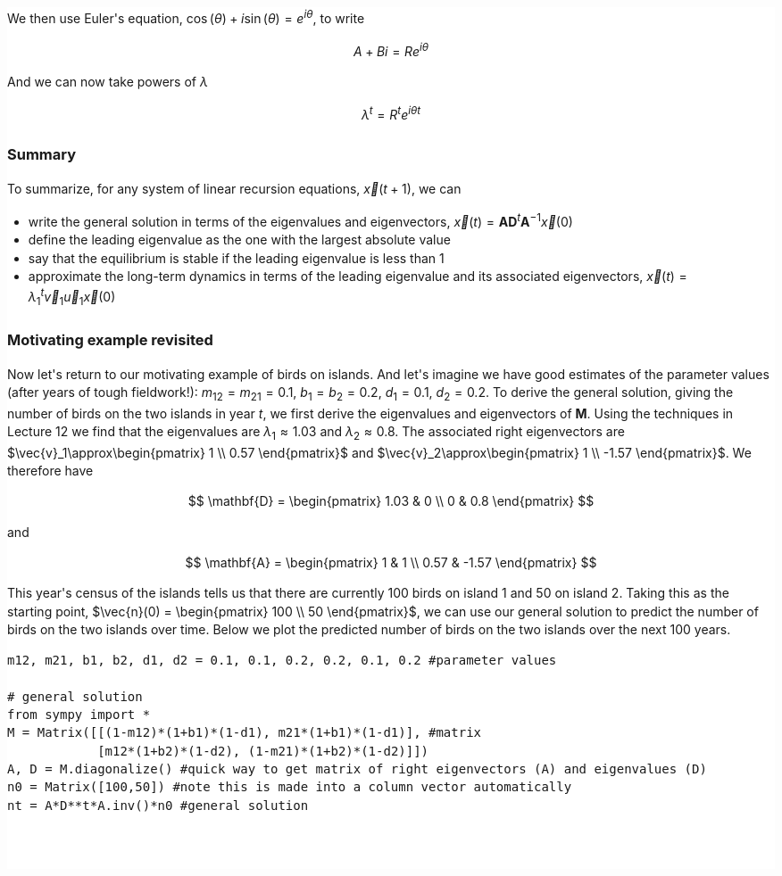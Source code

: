 

We then use Euler's equation, $\cos(\theta) + i \sin(\theta) = e^{i \theta}$, to write 

$$
A + Bi = R e^{i \theta}
$$

And we can now take powers of $\lambda$ 

$$
\lambda^t = R^t e^{i \theta t}
$$

### Summary 

To summarize, for any system of linear recursion equations, $\vec{x}(t+1)$, we can 

- write the general solution in terms of the eigenvalues and eigenvectors, $\vec{x}(t) = \mathbf{A}\mathbf{D}^t\mathbf{A}^{-1}\vec{x}(0)$
- define the leading eigenvalue as the one with the largest absolute value
- say that the equilibrium is stable if the leading eigenvalue is less than 1
- approximate the long-term dynamics in terms of the leading eigenvalue and its associated eigenvectors, $\vec{x}(t) = \lambda_1^t \vec{v}_1 \vec{u}_1 \vec{x}(0)$

### Motivating example revisited

Now let's return to our motivating example of birds on islands. And let's imagine we have good estimates of the parameter values (after years of tough fieldwork!): $m_{12}=m_{21}=0.1$, $b_1=b_2=0.2$, $d_1=0.1$, $d_2=0.2$. To derive the general solution, giving the number of birds on the two islands in year $t$, we first derive the eigenvalues and eigenvectors of $\mathbf{M}$. Using the techniques in Lecture 12 we find that the eigenvalues are $\lambda_1\approx1.03$ and $\lambda_2\approx0.8$. The associated right eigenvectors are $\vec{v}_1\approx\begin{pmatrix} 1 \\ 0.57 \end{pmatrix}$ and $\vec{v}_2\approx\begin{pmatrix} 1 \\ -1.57 \end{pmatrix}$. We therefore have 

$$
\mathbf{D} = \begin{pmatrix} 1.03 & 0 \\ 0 & 0.8 \end{pmatrix}
$$ 

and 

$$
\mathbf{A} = \begin{pmatrix} 1 & 1 \\ 0.57 & -1.57 \end{pmatrix}
$$

This year's census of the islands tells us that there are currently 100 birds on island 1 and 50 on island 2. Taking this as the starting point, $\vec{n}(0) = \begin{pmatrix} 100 \\ 50 \end{pmatrix}$, we can use our general solution to predict the number of birds on the two islands over time. Below we plot the predicted number of birds on the two islands over the next 100 years.


<pre data-executable="true" data-language="python">
m12, m21, b1, b2, d1, d2 = 0.1, 0.1, 0.2, 0.2, 0.1, 0.2 #parameter values

# general solution
from sympy import *
M = Matrix([[(1-m12)*(1+b1)*(1-d1), m21*(1+b1)*(1-d1)], #matrix
            [m12*(1+b2)*(1-d2), (1-m21)*(1+b2)*(1-d2)]])
A, D = M.diagonalize() #quick way to get matrix of right eigenvectors (A) and eigenvalues (D)
n0 = Matrix([100,50]) #note this is made into a column vector automatically
nt = A*D**t*A.inv()*n0 #general solution
